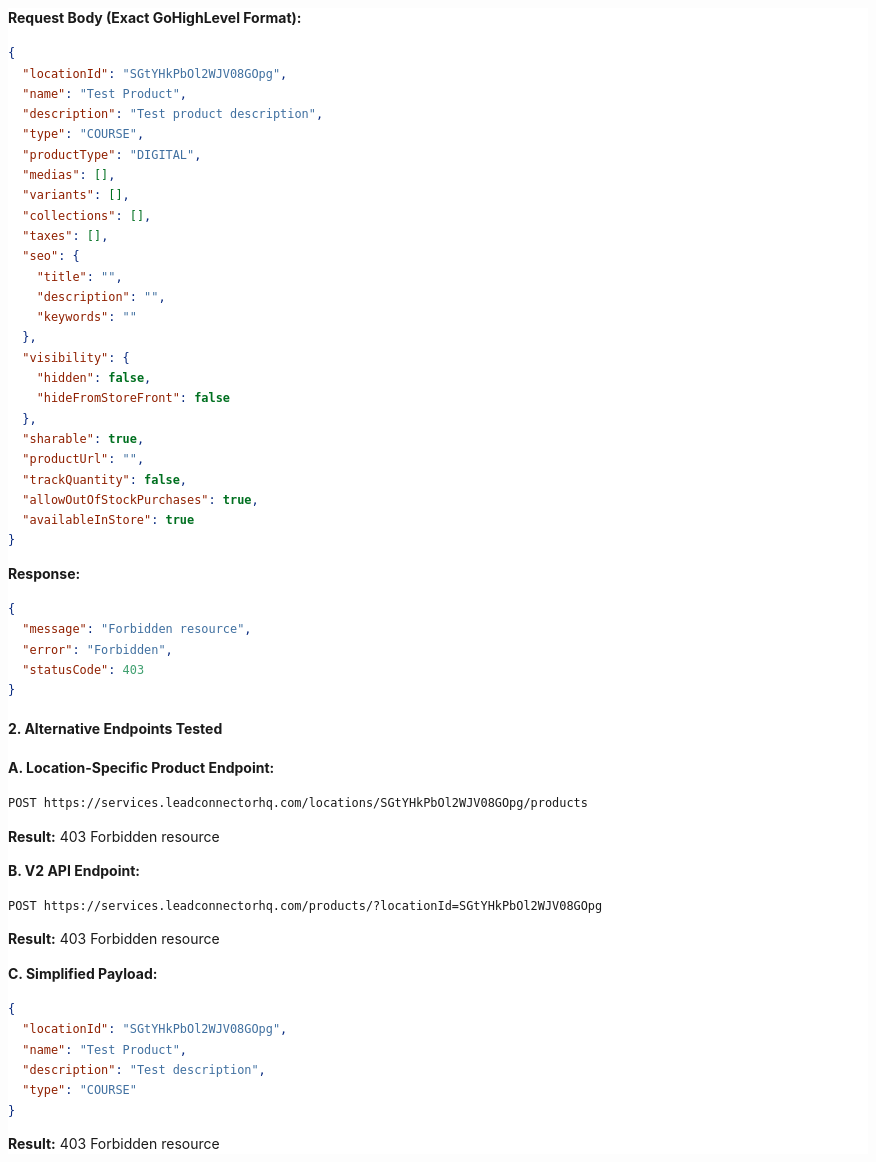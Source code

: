 **Request Body (Exact GoHighLevel Format):**
```json
{
  "locationId": "SGtYHkPbOl2WJV08GOpg",
  "name": "Test Product",
  "description": "Test product description",
  "type": "COURSE",
  "productType": "DIGITAL",
  "medias": [],
  "variants": [],
  "collections": [],
  "taxes": [],
  "seo": {
    "title": "",
    "description": "",
    "keywords": ""
  },
  "visibility": {
    "hidden": false,
    "hideFromStoreFront": false
  },
  "sharable": true,
  "productUrl": "",
  "trackQuantity": false,
  "allowOutOfStockPurchases": true,
  "availableInStore": true
}
```

**Response:**
```json
{
  "message": "Forbidden resource",
  "error": "Forbidden", 
  "statusCode": 403
}
```

#### 2. Alternative Endpoints Tested

**A. Location-Specific Product Endpoint:**
```
POST https://services.leadconnectorhq.com/locations/SGtYHkPbOl2WJV08GOpg/products
```
**Result:** 403 Forbidden resource

**B. V2 API Endpoint:**
```
POST https://services.leadconnectorhq.com/products/?locationId=SGtYHkPbOl2WJV08GOpg
```
**Result:** 403 Forbidden resource

**C. Simplified Payload:**
```json
{
  "locationId": "SGtYHkPbOl2WJV08GOpg",
  "name": "Test Product",
  "description": "Test description",
  "type": "COURSE"
}
```
**Result:** 403 Forbidden resource
